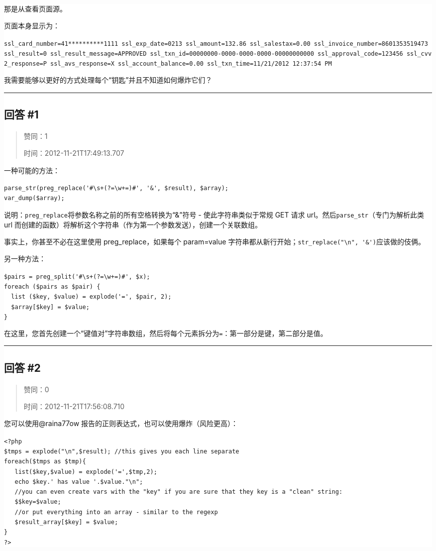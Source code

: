 那是从查看页面源。

页面本身显示为：

```
ssl_card_number=41**********1111 ssl_exp_date=0213 ssl_amount=132.86 ssl_salestax=0.00 ssl_invoice_number=8601353519473 ssl_result=0 ssl_result_message=APPROVED ssl_txn_id=00000000-0000-0000-0000-00000000000 ssl_approval_code=123456 ssl_cvv2_response=P ssl_avs_response=X ssl_account_balance=0.00 ssl_txn_time=11/21/2012 12:37:54 PM 
```

我需要能够以更好的方式处理每个“钥匙”并且不知道如何爆炸它们？

* * *

## 回答 #1

> 赞同：1
> 
> 时间：2012-11-21T17:49:13.707

一种可能的方法：

```
parse_str(preg_replace('#\s+(?=\w+=)#', '&', $result), $array);
var_dump($array); 
```

说明：`preg_replace`将参数名称之前的所有空格转换为“&”符号 - 使此字符串类似于常规 GET 请求 url。然后`parse_str`（专门为解析此类 url 而创建的函数）将解析这个字符串（作为第一个参数发送），创建一个关联数组。

事实上，你甚至不必在这里使用 preg_replace，如果每个 param=value 字符串都从新行开始；`str_replace("\n", '&')`应该做的伎俩。

另一种方法：

```
$pairs = preg_split('#\s+(?=\w+=)#', $x);
foreach ($pairs as $pair) {
  list ($key, $value) = explode('=', $pair, 2);
  $array[$key] = $value; 
} 
```

在这里，您首先创建一个“键值对”字符串数组，然后将每个元素拆分为`=`：第一部分是键，第二部分是值。

* * *

## 回答 #2

> 赞同：0
> 
> 时间：2012-11-21T17:56:08.710

您可以使用@raina77ow 报告的正则表达式，也可以使用爆炸（风险更高）：

```
<?php
$tmps = explode("\n",$result); //this gives you each line separate
foreach($tmps as $tmp){
   list($key,$value) = explode('=',$tmp,2);
   echo $key.' has value '.$value."\n";
   //you can even create vars with the "key" if you are sure that they key is a "clean" string:
   $$key=$value;
   //or put everything into an array - similar to the regexp
   $result_array[$key] = $value; 
}
?> 
```
